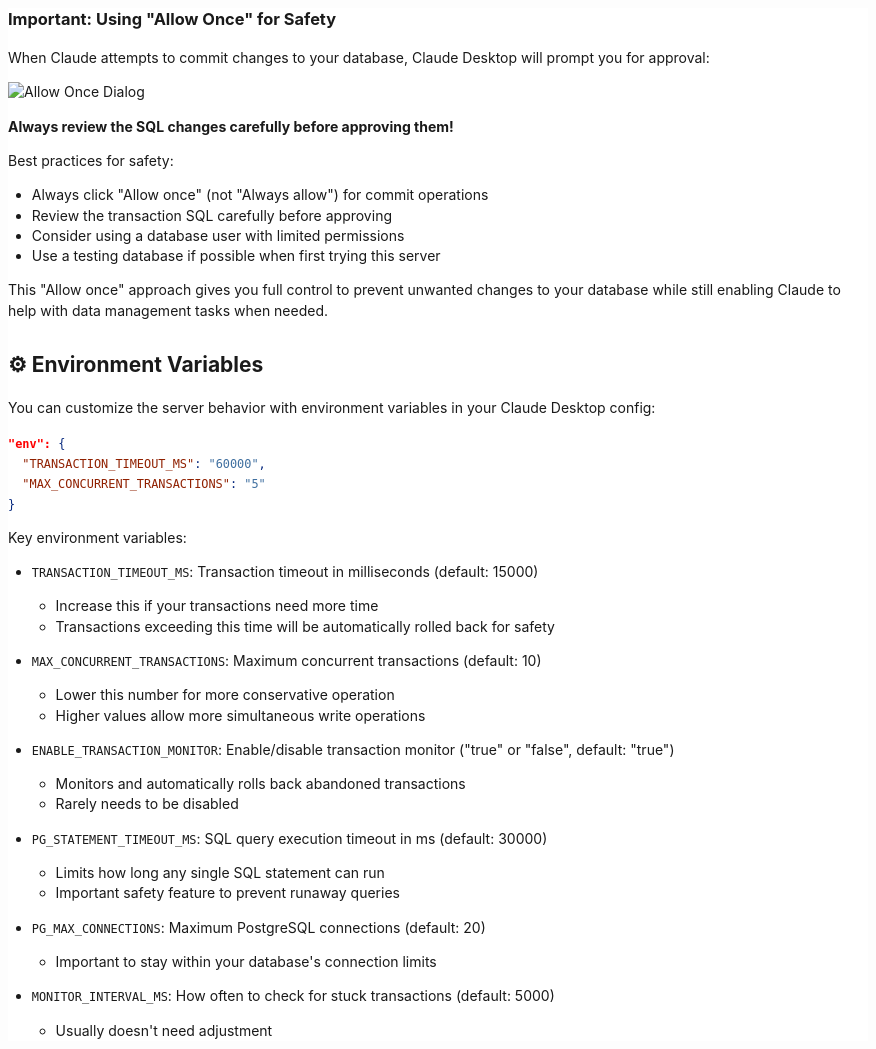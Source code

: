 ### Important: Using "Allow Once" for Safety

When Claude attempts to commit changes to your database, Claude Desktop will prompt you for approval:

![Allow Once Dialog](https://s2.loli.net/2025/04/23/E8OGHcSe3w1mNDt.png)

**Always review the SQL changes carefully before approving them!**

Best practices for safety:

- Always click "Allow once" (not "Always allow") for commit operations
- Review the transaction SQL carefully before approving
- Consider using a database user with limited permissions
- Use a testing database if possible when first trying this server

This "Allow once" approach gives you full control to prevent unwanted changes to your database while still enabling Claude to help with data management tasks when needed.

## ⚙️ Environment Variables

You can customize the server behavior with environment variables in your Claude Desktop config:

```json
"env": {
  "TRANSACTION_TIMEOUT_MS": "60000",
  "MAX_CONCURRENT_TRANSACTIONS": "5"
}
```

Key environment variables:

- `TRANSACTION_TIMEOUT_MS`: Transaction timeout in milliseconds (default: 15000)

  - Increase this if your transactions need more time
  - Transactions exceeding this time will be automatically rolled back for safety

- `MAX_CONCURRENT_TRANSACTIONS`: Maximum concurrent transactions (default: 10)

  - Lower this number for more conservative operation
  - Higher values allow more simultaneous write operations

- `ENABLE_TRANSACTION_MONITOR`: Enable/disable transaction monitor ("true" or "false", default: "true")

  - Monitors and automatically rolls back abandoned transactions
  - Rarely needs to be disabled

- `PG_STATEMENT_TIMEOUT_MS`: SQL query execution timeout in ms (default: 30000)

  - Limits how long any single SQL statement can run
  - Important safety feature to prevent runaway queries

- `PG_MAX_CONNECTIONS`: Maximum PostgreSQL connections (default: 20)

  - Important to stay within your database's connection limits

- `MONITOR_INTERVAL_MS`: How often to check for stuck transactions (default: 5000)
  - Usually doesn't need adjustment
